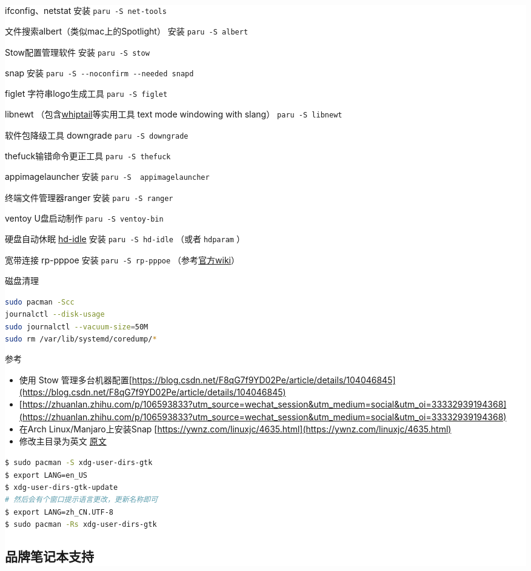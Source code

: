 ifconfig、netstat 安装 `paru -S net-tools`

文件搜索albert（类似mac上的Spotlight） 安装 `paru -S albert`

Stow配置管理软件 安装 `paru -S stow`

snap 安装 `paru -S --noconfirm --needed snapd`

figlet 字符串logo生成工具 `paru -S figlet` 

libnewt （包含[whiptail](https://whiptail.readthedocs.io/en/latest/)等实用工具 text mode windowing with slang） `paru -S libnewt `

软件包降级工具 downgrade `paru -S downgrade` 

thefuck输错命令更正工具 `paru -S thefuck` 

appimagelauncher 安装 `paru -S  appimagelauncher` 

终端文件管理器ranger 安装 `paru -S ranger` 

ventoy U盘启动制作 `paru -S ventoy-bin`

硬盘自动休眠 [hd-idle](http://hd-idle.sourceforge.net) 安装 `paru -S hd-idle`  （或者 `hdparam` ）

宽带连接 rp-pppoe 安装 `paru -S rp-pppoe` （参考[官方wiki](https://wiki.archlinux.org/title/NetworkManager_(%E7%AE%80%E4%BD%93%E4%B8%AD%E6%96%87))）

磁盘清理

 ```bash
 sudo pacman -Scc
 journalctl --disk-usage
 sudo journalctl --vacuum-size=50M
 sudo rm /var/lib/systemd/coredump/*
 ```

参考

- 使用 Stow 管理多台机器配置[https://blog.csdn.net/F8qG7f9YD02Pe/article/details/104046845](https://blog.csdn.net/F8qG7f9YD02Pe/article/details/104046845)
- [https://zhuanlan.zhihu.com/p/106593833?utm_source=wechat_session&utm_medium=social&utm_oi=33332939194368](https://zhuanlan.zhihu.com/p/106593833?utm_source=wechat_session&utm_medium=social&utm_oi=33332939194368)
- 在Arch Linux/Manjaro上安装Snap [https://ywnz.com/linuxjc/4635.html](https://ywnz.com/linuxjc/4635.html)
- 修改主目录为英文 [原文](https://www.jianshu.com/p/73299b8e3f58)

```bash
$ sudo pacman -S xdg-user-dirs-gtk
$ export LANG=en_US
$ xdg-user-dirs-gtk-update
# 然后会有个窗口提示语言更改，更新名称即可
$ export LANG=zh_CN.UTF-8
$ sudo pacman -Rs xdg-user-dirs-gtk

```

## 品牌笔记本支持
